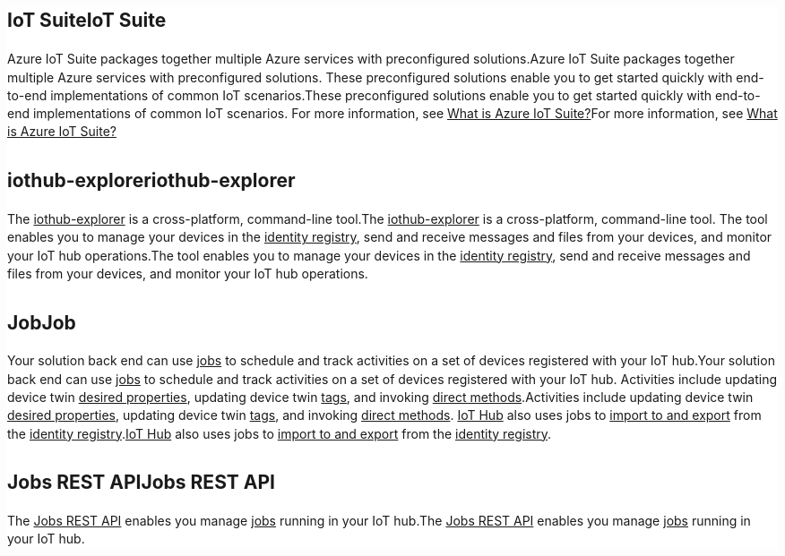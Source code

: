 ## <a name="iot-suite"></a><span data-ttu-id="deade-268">IoT Suite</span><span class="sxs-lookup"><span data-stu-id="deade-268">IoT Suite</span></span>
<span data-ttu-id="deade-269">Azure IoT Suite packages together multiple Azure services with preconfigured solutions.</span><span class="sxs-lookup"><span data-stu-id="deade-269">Azure IoT Suite packages together multiple Azure services with preconfigured solutions.</span></span> <span data-ttu-id="deade-270">These preconfigured solutions enable you to get started quickly with end-to-end implementations of common IoT scenarios.</span><span class="sxs-lookup"><span data-stu-id="deade-270">These preconfigured solutions enable you to get started quickly with end-to-end implementations of common IoT scenarios.</span></span> <span data-ttu-id="deade-271">For more information, see [What is Azure IoT Suite?](../iot-suite/iot-suite-overview.md)</span><span class="sxs-lookup"><span data-stu-id="deade-271">For more information, see [What is Azure IoT Suite?](../iot-suite/iot-suite-overview.md)</span></span>

## <a name="iothub-explorer"></a><span data-ttu-id="deade-272">iothub-explorer</span><span class="sxs-lookup"><span data-stu-id="deade-272">iothub-explorer</span></span>
<span data-ttu-id="deade-273">The [iothub-explorer](https://github.com/azure/iothub-explorer) is a cross-platform, command-line tool.</span><span class="sxs-lookup"><span data-stu-id="deade-273">The [iothub-explorer](https://github.com/azure/iothub-explorer) is a cross-platform, command-line tool.</span></span> <span data-ttu-id="deade-274">The tool enables you to manage your devices in the [identity registry](#identity-registry), send and receive messages and files from your devices, and monitor your IoT hub operations.</span><span class="sxs-lookup"><span data-stu-id="deade-274">The tool enables you to manage your devices in the [identity registry](#identity-registry), send and receive messages and files from your devices, and monitor your IoT hub operations.</span></span>

## <a name="job"></a><span data-ttu-id="deade-275">Job</span><span class="sxs-lookup"><span data-stu-id="deade-275">Job</span></span>
<span data-ttu-id="deade-276">Your solution back end can use [jobs](iot-hub-devguide-jobs.md) to schedule and track activities on a set of devices registered with your IoT hub.</span><span class="sxs-lookup"><span data-stu-id="deade-276">Your solution back end can use [jobs](iot-hub-devguide-jobs.md) to schedule and track activities on a set of devices registered with your IoT hub.</span></span> <span data-ttu-id="deade-277">Activities include updating device twin [desired properties](#desired-properties), updating device twin [tags](#tags), and invoking [direct methods](#direct-method).</span><span class="sxs-lookup"><span data-stu-id="deade-277">Activities include updating device twin [desired properties](#desired-properties), updating device twin [tags](#tags), and invoking [direct methods](#direct-method).</span></span> <span data-ttu-id="deade-278">[IoT Hub](#iot-hub) also uses jobs to [import to and export](iot-hub-devguide-identity-registry.md#import-and-export-device-identities) from the [identity registry](#identity-registry).</span><span class="sxs-lookup"><span data-stu-id="deade-278">[IoT Hub](#iot-hub) also uses jobs to [import to and export](iot-hub-devguide-identity-registry.md#import-and-export-device-identities) from the [identity registry](#identity-registry).</span></span>

## <a name="jobs-rest-api"></a><span data-ttu-id="deade-279">Jobs REST API</span><span class="sxs-lookup"><span data-stu-id="deade-279">Jobs REST API</span></span>
<span data-ttu-id="deade-280">The [Jobs REST API](https://docs.microsoft.com/rest/api/iothub/jobapi) enables you manage [jobs](#job) running in your IoT hub.</span><span class="sxs-lookup"><span data-stu-id="deade-280">The [Jobs REST API](https://docs.microsoft.com/rest/api/iothub/jobapi) enables you manage [jobs](#job) running in your IoT hub.</span></span>
